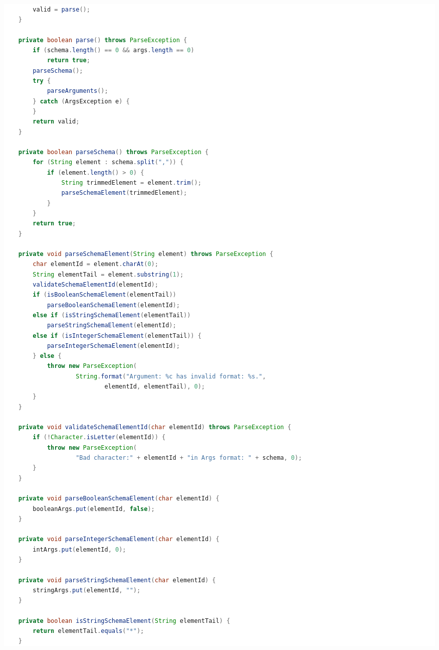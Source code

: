 ```java
        valid = parse();
    }

    private boolean parse() throws ParseException {
        if (schema.length() == 0 && args.length == 0)
            return true;
        parseSchema();
        try {
            parseArguments();
        } catch (ArgsException e) {
        }
        return valid;
    }

    private boolean parseSchema() throws ParseException {
        for (String element : schema.split(",")) {
            if (element.length() > 0) {
                String trimmedElement = element.trim();
                parseSchemaElement(trimmedElement);
            }
        }
        return true;
    }

    private void parseSchemaElement(String element) throws ParseException {
        char elementId = element.charAt(0);
        String elementTail = element.substring(1);
        validateSchemaElementId(elementId);
        if (isBooleanSchemaElement(elementTail))
            parseBooleanSchemaElement(elementId);
        else if (isStringSchemaElement(elementTail))
            parseStringSchemaElement(elementId);
        else if (isIntegerSchemaElement(elementTail)) {
            parseIntegerSchemaElement(elementId);
        } else {
            throw new ParseException(
                    String.format("Argument: %c has invalid format: %s.",
                            elementId, elementTail), 0);
        }
    }

    private void validateSchemaElementId(char elementId) throws ParseException {
        if (!Character.isLetter(elementId)) {
            throw new ParseException(
                    "Bad character:" + elementId + "in Args format: " + schema, 0);
        }
    }

    private void parseBooleanSchemaElement(char elementId) {
        booleanArgs.put(elementId, false);
    }

    private void parseIntegerSchemaElement(char elementId) {
        intArgs.put(elementId, 0);
    }

    private void parseStringSchemaElement(char elementId) {
        stringArgs.put(elementId, "");
    }

    private boolean isStringSchemaElement(String elementTail) {
        return elementTail.equals("*");
    }
```
